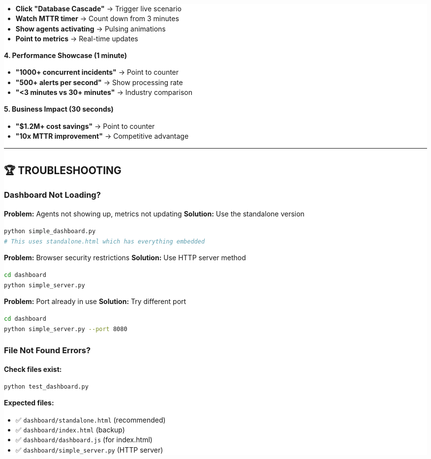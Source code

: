 - **Click "Database Cascade"** → Trigger live scenario
- **Watch MTTR timer** → Count down from 3 minutes
- **Show agents activating** → Pulsing animations
- **Point to metrics** → Real-time updates

**4. Performance Showcase (1 minute)**

- **"1000+ concurrent incidents"** → Point to counter
- **"500+ alerts per second"** → Show processing rate
- **"<3 minutes vs 30+ minutes"** → Industry comparison

**5. Business Impact (30 seconds)**

- **"$1.2M+ cost savings"** → Point to counter
- **"10x MTTR improvement"** → Competitive advantage

---

## 🏆 **TROUBLESHOOTING**

### **Dashboard Not Loading?**

**Problem:** Agents not showing up, metrics not updating
**Solution:** Use the standalone version

```bash
python simple_dashboard.py
# This uses standalone.html which has everything embedded
```

**Problem:** Browser security restrictions
**Solution:** Use HTTP server method

```bash
cd dashboard
python simple_server.py
```

**Problem:** Port already in use
**Solution:** Try different port

```bash
cd dashboard
python simple_server.py --port 8080
```

### **File Not Found Errors?**

**Check files exist:**

```bash
python test_dashboard.py
```

**Expected files:**

- ✅ `dashboard/standalone.html` (recommended)
- ✅ `dashboard/index.html` (backup)
- ✅ `dashboard/dashboard.js` (for index.html)
- ✅ `dashboard/simple_server.py` (HTTP server)

